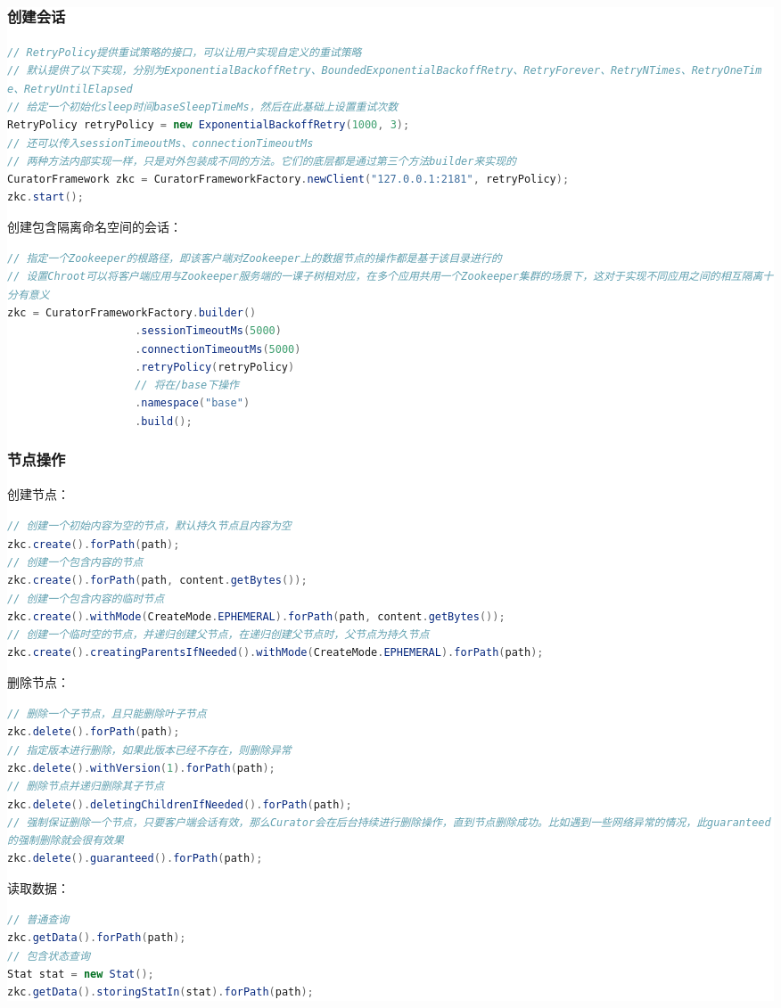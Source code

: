 ### 创建会话

```java
// RetryPolicy提供重试策略的接口，可以让用户实现自定义的重试策略
// 默认提供了以下实现，分别为ExponentialBackoffRetry、BoundedExponentialBackoffRetry、RetryForever、RetryNTimes、RetryOneTime、RetryUntilElapsed
// 给定一个初始化sleep时间baseSleepTimeMs，然后在此基础上设置重试次数
RetryPolicy retryPolicy = new ExponentialBackoffRetry(1000, 3);
// 还可以传入sessionTimeoutMs、connectionTimeoutMs
// 两种方法内部实现一样，只是对外包装成不同的方法。它们的底层都是通过第三个方法builder来实现的
CuratorFramework zkc = CuratorFrameworkFactory.newClient("127.0.0.1:2181", retryPolicy);
zkc.start();
```

创建包含隔离命名空间的会话：
```java
// 指定一个Zookeeper的根路径，即该客户端对Zookeeper上的数据节点的操作都是基于该目录进行的
// 设置Chroot可以将客户端应用与Zookeeper服务端的一课子树相对应，在多个应用共用一个Zookeeper集群的场景下，这对于实现不同应用之间的相互隔离十分有意义
zkc = CuratorFrameworkFactory.builder()
					.sessionTimeoutMs(5000)
					.connectionTimeoutMs(5000)
					.retryPolicy(retryPolicy)
					// 将在/base下操作
					.namespace("base")
					.build();
```

### 节点操作

创建节点：
```java
// 创建一个初始内容为空的节点，默认持久节点且内容为空
zkc.create().forPath(path);
// 创建一个包含内容的节点
zkc.create().forPath(path, content.getBytes());
// 创建一个包含内容的临时节点
zkc.create().withMode(CreateMode.EPHEMERAL).forPath(path, content.getBytes());
// 创建一个临时空的节点，并递归创建父节点，在递归创建父节点时，父节点为持久节点
zkc.create().creatingParentsIfNeeded().withMode(CreateMode.EPHEMERAL).forPath(path);
```

删除节点：
```java
// 删除一个子节点，且只能删除叶子节点
zkc.delete().forPath(path);
// 指定版本进行删除，如果此版本已经不存在，则删除异常
zkc.delete().withVersion(1).forPath(path);
// 删除节点并递归删除其子节点
zkc.delete().deletingChildrenIfNeeded().forPath(path);
// 强制保证删除一个节点，只要客户端会话有效，那么Curator会在后台持续进行删除操作，直到节点删除成功。比如遇到一些网络异常的情况，此guaranteed的强制删除就会很有效果
zkc.delete().guaranteed().forPath(path);
```

读取数据：
```java
// 普通查询
zkc.getData().forPath(path);
// 包含状态查询
Stat stat = new Stat();
zkc.getData().storingStatIn(stat).forPath(path);
```
